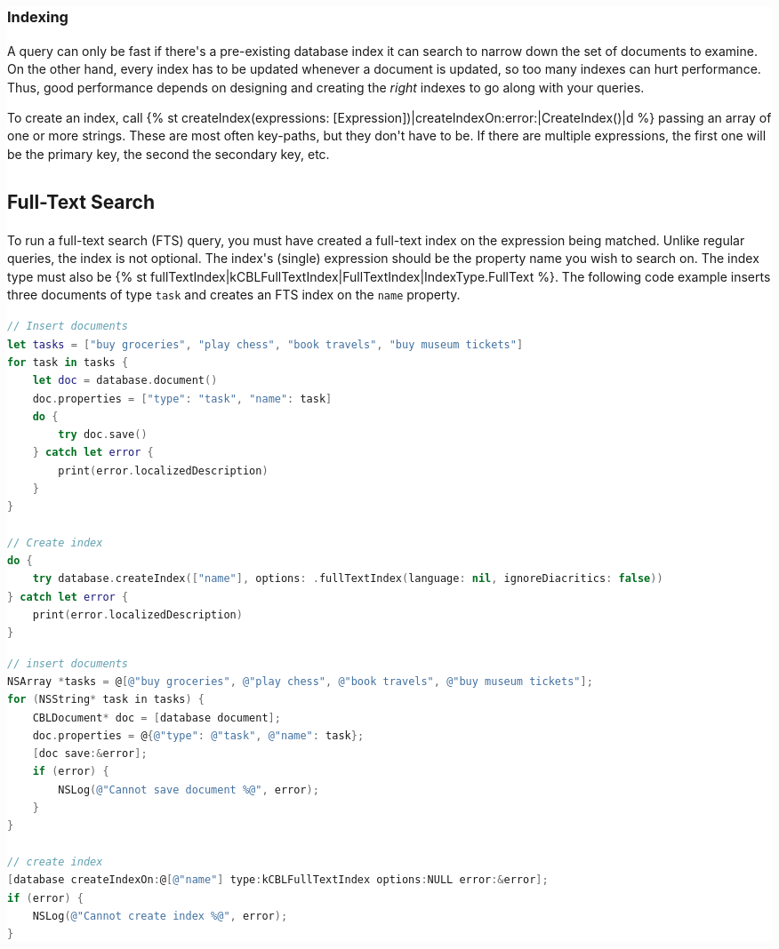 ### Indexing

A query can only be fast if there's a pre-existing database index it can search to narrow down the set of documents to examine. On the other hand, every index has to be updated whenever a document is updated, so too many indexes can hurt performance. Thus, good performance depends on designing and creating the *right* indexes to go along with your queries.

To create an index, call {% st createIndex(expressions: [Expression])|createIndexOn:error:|CreateIndex()|d %} passing an array of one or more strings. These are most often key-paths, but they don't have to be. If there are multiple expressions, the first one will be the primary key, the second the secondary key, etc.

<block class="all" />

## Full-Text Search

To run a full-text search (FTS) query, you must have created a full-text index on the expression being matched. Unlike regular queries, the index is not optional. The index's (single) expression should be the property name you wish to search on. The index type must also be {% st fullTextIndex|kCBLFullTextIndex|FullTextIndex|IndexType.FullText %}. The following code example inserts three documents of type `task` and creates an FTS index on the `name` property.

<block class="swift" />

```swift
// Insert documents
let tasks = ["buy groceries", "play chess", "book travels", "buy museum tickets"]
for task in tasks {
	let doc = database.document()
	doc.properties = ["type": "task", "name": task]
	do {
		try doc.save()
	} catch let error {
		print(error.localizedDescription)
	}
}

// Create index
do {
	try database.createIndex(["name"], options: .fullTextIndex(language: nil, ignoreDiacritics: false))
} catch let error {
	print(error.localizedDescription)
}
```

<block class="objc" />

```objectivec
// insert documents
NSArray *tasks = @[@"buy groceries", @"play chess", @"book travels", @"buy museum tickets"];
for (NSString* task in tasks) {
	CBLDocument* doc = [database document];
	doc.properties = @{@"type": @"task", @"name": task};
	[doc save:&error];
	if (error) {
		NSLog(@"Cannot save document %@", error);
	}
}

// create index
[database createIndexOn:@[@"name"] type:kCBLFullTextIndex options:NULL error:&error];
if (error) {
	NSLog(@"Cannot create index %@", error);
}
```


[//]: # (TODO: Since this identifier must be unique, you may want to check if a document with this ID already exists in the database using the {% st a|b|c|d %} method.)
[//]: # (TODO: #### Return Values)
[//]: # (TODO: #### Aggregation and Grouping)